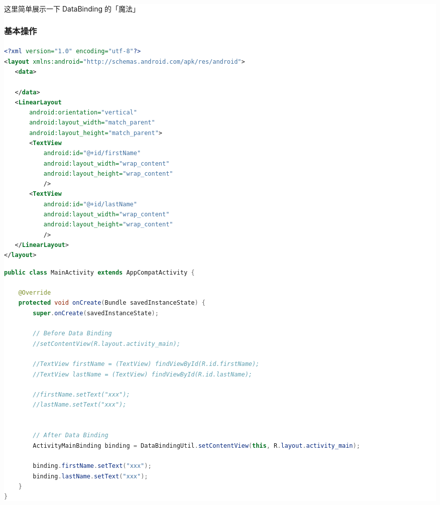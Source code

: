 这里简单展示一下 DataBinding 的「魔法」



### 基本操作

``` xml
<?xml version="1.0" encoding="utf-8"?>
<layout xmlns:android="http://schemas.android.com/apk/res/android">
   <data>
      
   </data>
   <LinearLayout
       android:orientation="vertical"
       android:layout_width="match_parent"
       android:layout_height="match_parent">
       <TextView
           android:id="@+id/firstName"
           android:layout_width="wrap_content"
           android:layout_height="wrap_content"
           />
       <TextView
           android:id="@+id/lastName"
           android:layout_width="wrap_content"
           android:layout_height="wrap_content"
           />
   </LinearLayout>
</layout>
```



``` java
public class MainActivity extends AppCompatActivity {

    @Override
    protected void onCreate(Bundle savedInstanceState) {
        super.onCreate(savedInstanceState);

		// Before Data Binding
		//setContentView(R.layout.activity_main);
        
		//TextView firstName = (TextView) findViewById(R.id.firstName);
		//TextView lastName = (TextView) findViewById(R.id.lastName);

		//firstName.setText("xxx");
		//lastName.setText("xxx");


		// After Data Binding
        ActivityMainBinding binding = DataBindingUtil.setContentView(this, R.layout.activity_main);

        binding.firstName.setText("xxx");
        binding.lastName.setText("xxx");
    }
}
```
